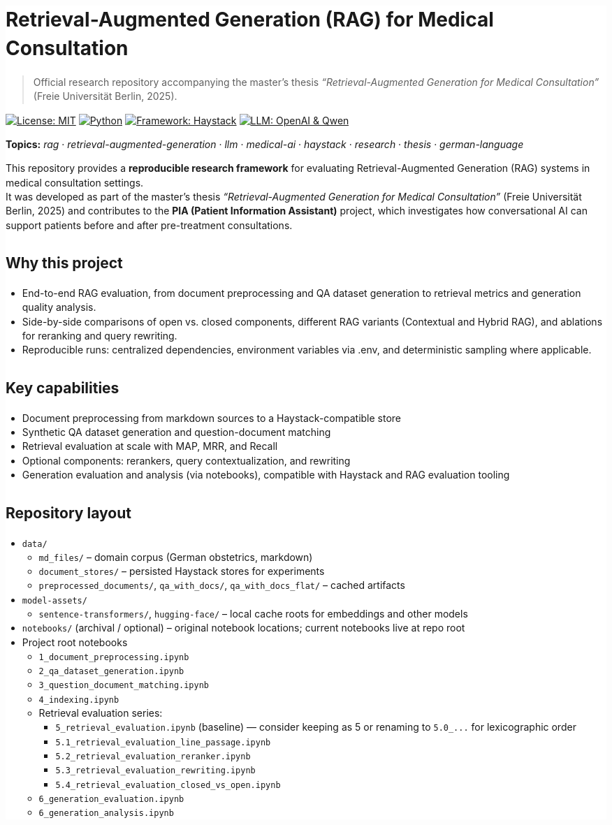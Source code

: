# Retrieval-Augmented Generation (RAG) for Medical Consultation

> Official research repository accompanying the master’s thesis *“Retrieval-Augmented Generation for Medical Consultation”* (Freie Universität Berlin, 2025).

[![License: MIT](https://img.shields.io/badge/License-MIT-yellow.svg)](LICENSE)
[![Python](https://img.shields.io/badge/python-3.10%2B-blue.svg)]()
[![Framework: Haystack](https://img.shields.io/badge/framework-Haystack-lightgrey.svg)]()
[![LLM: OpenAI & Qwen](https://img.shields.io/badge/LLM-OpenAI%20%7C%20Qwen-green.svg)]()

**Topics:** _rag_ · _retrieval-augmented-generation_ · _llm_ · _medical-ai_ · _haystack_ · _research_ · _thesis_ · _german-language_

This repository provides a **reproducible research framework** for evaluating Retrieval-Augmented Generation (RAG) systems in medical consultation settings.  
It was developed as part of the master’s thesis *“Retrieval-Augmented Generation for Medical Consultation”* (Freie Universität Berlin, 2025) and contributes to the **PIA (Patient Information Assistant)** project, which investigates how conversational AI can support patients before and after pre-treatment consultations.

## Why this project

- End-to-end RAG evaluation, from document preprocessing and QA dataset generation to retrieval metrics and generation quality analysis.
- Side-by-side comparisons of open vs. closed components, different RAG variants (Contextual and Hybrid RAG), and ablations for reranking and query rewriting.
- Reproducible runs: centralized dependencies, environment variables via .env, and deterministic sampling where applicable.

## Key capabilities

- Document preprocessing from markdown sources to a Haystack-compatible store
- Synthetic QA dataset generation and question-document matching
- Retrieval evaluation at scale with MAP, MRR, and Recall
- Optional components: rerankers, query contextualization, and rewriting
- Generation evaluation and analysis (via notebooks), compatible with Haystack and RAG evaluation tooling

## Repository layout

- `data/`
  - `md_files/` – domain corpus (German obstetrics, markdown)
  - `document_stores/` – persisted Haystack stores for experiments
  - `preprocessed_documents/`, `qa_with_docs/`, `qa_with_docs_flat/` – cached artifacts
- `model-assets/`
  - `sentence-transformers/`, `hugging-face/` – local cache roots for embeddings and other models
- `notebooks/` (archival / optional) – original notebook locations; current notebooks live at repo root
- Project root notebooks
  - `1_document_preprocessing.ipynb`
  - `2_qa_dataset_generation.ipynb`
  - `3_question_document_matching.ipynb`
  - `4_indexing.ipynb`
  - Retrieval evaluation series:
    - `5_retrieval_evaluation.ipynb` (baseline) — consider keeping as 5 or renaming to `5.0_...` for lexicographic order
    - `5.1_retrieval_evaluation_line_passage.ipynb`
    - `5.2_retrieval_evaluation_reranker.ipynb`
    - `5.3_retrieval_evaluation_rewriting.ipynb`
    - `5.4_retrieval_evaluation_closed_vs_open.ipynb`
  - `6_generation_evaluation.ipynb`
  - `6_generation_analysis.ipynb`